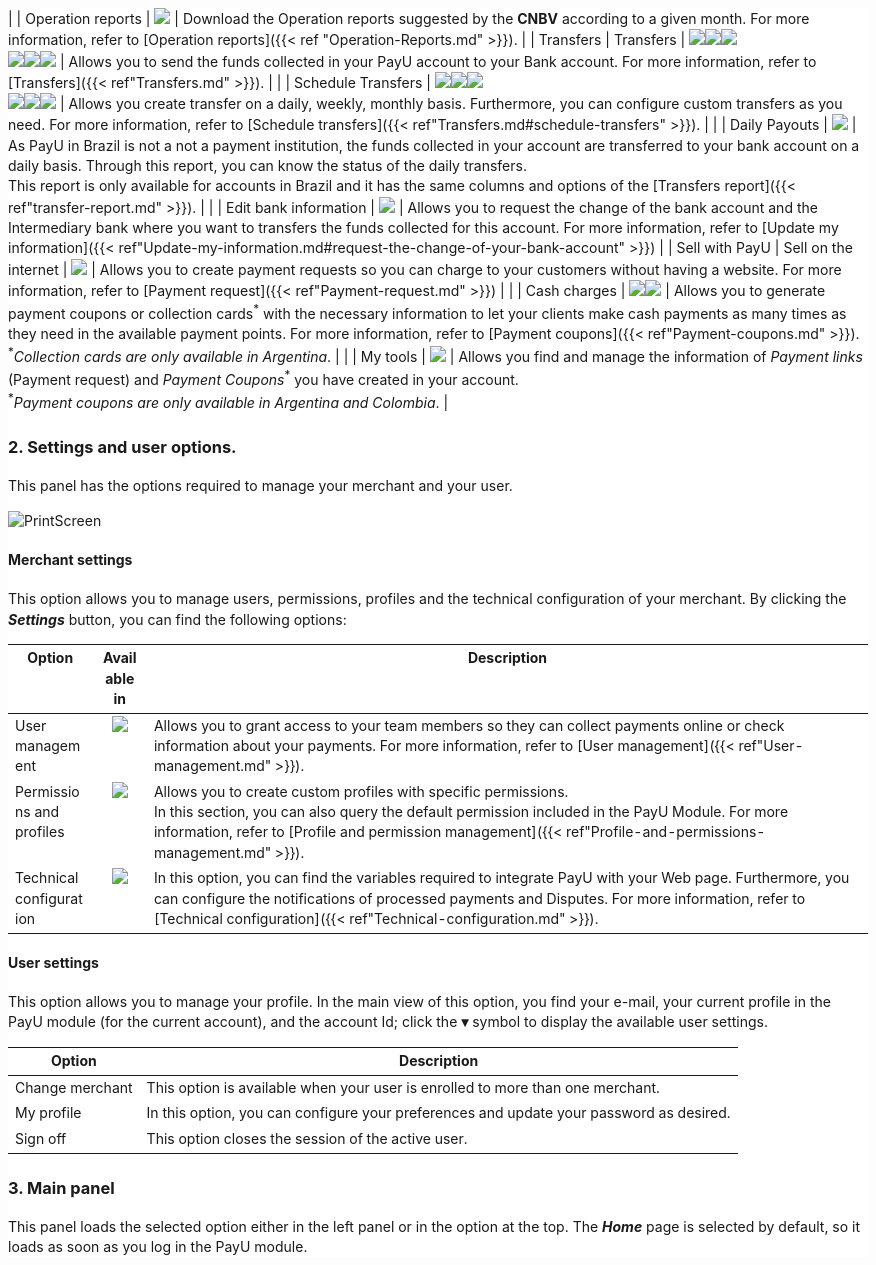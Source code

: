 | | Operation reports | <img src="/assets/Mexico.png" width="20px"/> | Download the Operation reports suggested by the **CNBV** according to a given month. For more information, refer to [Operation reports]({{< ref "Operation-Reports.md" >}}). |
| Transfers | Transfers | <img src="/assets/Argentina.png" width="20px"/><img src="/assets/Chile.png" width="20px"/><img src="/assets/Colombia.png" width="20px"/><br><img src="/assets/Mexico.png" width="20px"/><img src="/assets/Panama.png" width="20px"/><img src="/assets/Peru.png" width="20px"/> | Allows you to send the funds collected in your PayU account to your Bank account. For more information, refer to [Transfers]({{< ref"Transfers.md" >}}). |
| | Schedule Transfers | <img src="/assets/Argentina.png" width="20px"/><img src="/assets/Chile.png" width="20px"/><img src="/assets/Colombia.png" width="20px"/><br><img src="/assets/Mexico.png" width="20px"/><img src="/assets/Panama.png" width="20px"/><img src="/assets/Peru.png" width="20px"/> | Allows you create transfer on a daily, weekly, monthly basis. Furthermore, you can configure custom transfers as you need. For more information, refer to [Schedule transfers]({{< ref"Transfers.md#schedule-transfers" >}}). |
| | Daily Payouts | <img src="/assets/Brasil.png" width="20px"/> | As PayU in Brazil is not a not a payment institution, the funds collected in your account are transferred to your bank account on a daily basis. Through this report, you can know the status of the daily transfers.<br>This report is only available for accounts in Brazil and it has the same columns and options of the [Transfers report]({{< ref"transfer-report.md" >}}). |
| | Edit bank information | <img src="/assets/World.png" width="20px"/> | Allows you to request the change of the bank account and the Intermediary bank where you want to transfers the funds collected for this account. For more information, refer to [Update my information]({{< ref"Update-my-information.md#request-the-change-of-your-bank-account" >}}) |
| Sell with PayU | Sell on the internet | <img src="/assets/World.png" width="20px"/> | Allows you to create payment requests so you can charge to your customers without having a website. For more information, refer to [Payment request]({{< ref"Payment-request.md" >}})  |
| | Cash charges | <img src="/assets/Argentina.png" width="20px"/><img src="/assets/Colombia.png" width="20px"/> | Allows you to generate payment coupons or collection cards<sup>\*</sup> with the necessary information to let your clients make cash payments as many times as they need in the available payment points. For more information, refer to [Payment coupons]({{< ref"Payment-coupons.md" >}}).<br><sup>\*</sup>_Collection cards are only available in Argentina_. |
| | My tools | <img src="/assets/World.png" width="20px"/> | Allows you find and manage the information of _Payment links_ (Payment request) and _Payment Coupons_<sup>\*</sup> you have created in your account.<br><sup>\*</sup>_Payment coupons are only available in Argentina and Colombia_. |

### 2. Settings and user options.
This panel has the options required to manage your merchant and your user.

<img src="/assets/MerchantPanel/MerchantPanel_03.png" alt="PrintScreen" width="50%"/>

#### Merchant settings
This option allows you to manage users, permissions, profiles and the technical configuration of your merchant. By clicking the _**Settings**_ button, you can find the following options:

<div class="variables"></div>

| Option | Available in | Description |
|---|:---:|---|
| User management | <img src="/assets/World.png" width="20px"/> | Allows you to grant access to your team members so they can collect payments online or check information about your payments. For more information, refer to [User management]({{< ref"User-management.md" >}}). |
| Permissions and profiles | <img src="/assets/World.png" width="20px"/> | Allows you to create custom profiles with specific permissions.<br>In this section, you can also query the default permission included in the PayU Module. For more information, refer to [Profile and permission management]({{< ref"Profile-and-permissions-management.md" >}}). |
| Technical configuration | <img src="/assets/World.png" width="20px"/> | In this option, you can find the variables required to integrate PayU with your Web page. Furthermore, you can configure the notifications of processed payments and Disputes. For more information, refer to [Technical configuration]({{< ref"Technical-configuration.md" >}}). |

#### User settings
This option allows you to manage your profile. In the main view of this option, you find your e-mail, your current profile in the PayU module (for the current account), and the account Id; click the **▾** symbol to display the available user settings.

<div class="variables"></div>

| Option          | Description                                                                             |
|-----------------|-----------------------------------------------------------------------------------------|
| Change merchant | This option is available when your user is enrolled to more than one merchant.          |
| My profile      | In this option, you can configure your preferences and update your password as desired. | 
| Sign off        | This option closes the session of the active user.                                      |

### 3. Main panel
This panel loads the selected option either in the left panel or in the option at the top. The _**Home**_ page is selected by default, so it loads as soon as you log in the PayU module.
